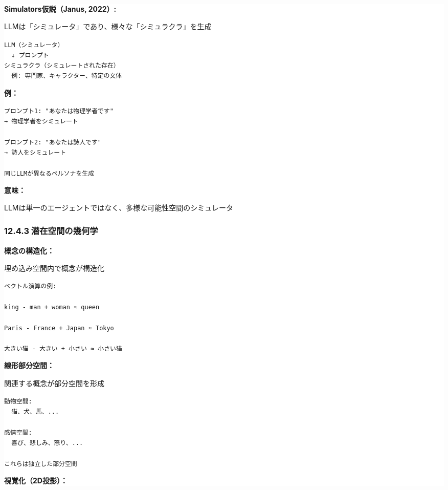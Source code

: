 **Simulators仮説（Janus, 2022）:**

LLMは「シミュレータ」であり、様々な「シミュラクラ」を生成

```
LLM（シミュレータ）
  ↓ プロンプト
シミュラクラ（シミュレートされた存在）
  例: 専門家、キャラクター、特定の文体
```

**例：**

```
プロンプト1: "あなたは物理学者です"
→ 物理学者をシミュレート

プロンプト2: "あなたは詩人です"
→ 詩人をシミュレート

同じLLMが異なるペルソナを生成
```

**意味：**

LLMは単一のエージェントではなく、多様な可能性空間のシミュレータ

### 12.4.3 潜在空間の幾何学

**概念の構造化：**

埋め込み空間内で概念が構造化

```
ベクトル演算の例:

king - man + woman ≈ queen

Paris - France + Japan ≈ Tokyo

大きい猫 - 大きい + 小さい ≈ 小さい猫
```

**線形部分空間：**

関連する概念が部分空間を形成

```
動物空間:
  猫、犬、馬、...

感情空間:
  喜び、悲しみ、怒り、...

これらは独立した部分空間
```

**視覚化（2D投影）：**
